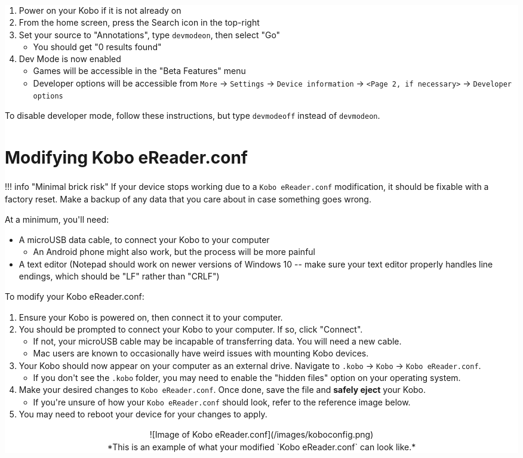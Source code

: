 1. Power on your Kobo if it is not already on
1. From the home screen, press the Search icon in the top-right
1. Set your source to "Annotations", type `devmodeon`, then select "Go"
	- You should get "0 results found"
1. Dev Mode is now enabled
	- Games will be accessible in the "Beta Features" menu
	- Developer options will be accessible from `More` -> `Settings` -> `Device information` -> `<Page 2, if necessary>` -> `Developer options`

To disable developer mode, follow these instructions, but type `devmodeoff` instead of `devmodeon`.

# Modifying Kobo eReader.conf

!!! info "Minimal brick risk"
	If your device stops working due to a `Kobo eReader.conf` modification, it should be fixable with a factory reset. Make a backup of any data that you care about in case something goes wrong.

At a minimum, you'll need:

- A microUSB data cable, to connect your Kobo to your computer
	- An Android phone might also work, but the process will be more painful
- A text editor (Notepad should work on newer versions of Windows 10 -- make sure your text editor properly handles line endings, which should be "LF" rather than "CRLF")

To modify your Kobo eReader.conf:

1. Ensure your Kobo is powered on, then connect it to your computer.
1. You should be prompted to connect your Kobo to your computer. If so, click "Connect".
	- If not, your microUSB cable may be incapable of transferring data. You will need a new cable.
	- Mac users are known to occasionally have weird issues with mounting Kobo devices.
1. Your Kobo should now appear on your computer as an external drive. Navigate to `.kobo` -> `Kobo` -> `Kobo eReader.conf`.
	- If you don't see the `.kobo` folder, you may need to enable the "hidden files" option on your operating system.
1. Make your desired changes to `Kobo eReader.conf`. Once done, save the file and **safely eject** your Kobo.
	- If you're unsure of how your `Kobo eReader.conf` should look, refer to the reference image below.
1. You may need to reboot your device for your changes to apply.

<center>![Image of Kobo eReader.conf](/images/koboconfig.png)<br>
*This is an example of what your modified `Kobo eReader.conf` can look like.*</center>
